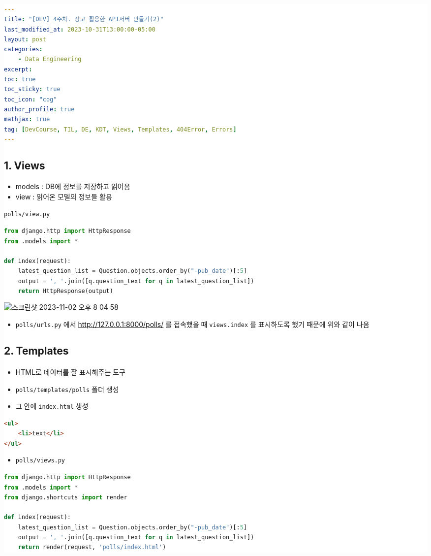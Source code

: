 ```yaml
---
title: "[DEV] 4주차. 장고 활용한 API서버 만들기(2)"
last_modified_at: 2023-10-31T13:00:00-05:00
layout: post
categories:
    - Data Engineering
excerpt: 
toc: true
toc_sticky: true
toc_icon: "cog"
author_profile: true
mathjax: true
tag: [DevCourse, TIL, DE, KDT, Views, Templates, 404Error, Errors]
---
```


## 1. Views

- models : DB에 정보를 저장하고 읽어옴
- view : 읽어온 모델의 정보들 활용

`polls/view.py`

```python
from django.http import HttpResponse
from .models import *

def index(request):
    latest_question_list = Question.objects.order_by("-pub_date")[:5]
    output = ', '.join([q.question_text for q in latest_question_list])
    return HttpResponse(output)
```

<img width="996" alt="스크린샷 2023-11-02 오후 8 04 58" src="https://github.com/bokyung124/bokyung124.github.io/assets/53086873/2f67b10c-41b9-4409-805d-5f7a3a116a1c">

- `polls/urls.py` 에서 <http://127.0.0.1:8000/polls/> 를 접속했을 때 `views.index` 를 표시하도록 했기 때문에 위와 같이 나옴

## 2. Templates

- HTML로 데이터를 잘 표시해주는 도구

- `polls/templates/polls` 폴더 생성
- 그 안에 `index.html` 생성

```html
<ul>
    <li>text</li>
</ul>
```

- `polls/views.py`

```python
from django.http import HttpResponse
from .models import *
from django.shortcuts import render

def index(request):
    latest_question_list = Question.objects.order_by("-pub_date")[:5]
    output = ', '.join([q.question_text for q in latest_question_list])
    return render(request, 'polls/index.html')
```
